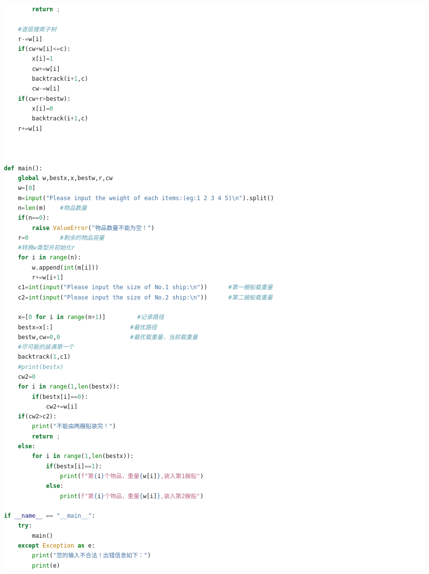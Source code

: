```python
        return ;
    
    #逐层搜索子树
    r-=w[i]
    if(cw+w[i]<=c):
        x[i]=1
        cw+=w[i]
        backtrack(i+1,c)
        cw-=w[i]
    if(cw+r>bestw):
        x[i]=0
        backtrack(i+1,c)
    r+=w[i]



def main():
    global w,bestx,x,bestw,r,cw
    w=[0]
    m=input("Please input the weight of each items:(eg:1 2 3 4 5)\n").split()
    n=len(m)    #物品数量
    if(n==0):
        raise ValueError("物品数量不能为空！")
    r=0         #剩余的物品容量
    #转换w类型并初始化r
    for i in range(n):
        w.append(int(m[i]))
        r+=w[i+1]
    c1=int(input("Please input the size of No.1 ship:\n"))      #第一艘船载重量
    c2=int(input("Please input the size of No.2 ship:\n"))      #第二艘船载重量

    x=[0 for i in range(n+1)]         #记录路径
    bestx=x[:]                      #最优路径
    bestw,cw=0,0                    #最优载重量，当前载重量
    #尽可能的装满第一个
    backtrack(1,c1)
    #print(bestx)
    cw2=0
    for i in range(1,len(bestx)):
        if(bestx[i]==0):
            cw2+=w[i]
    if(cw2>c2):
        print("不能由两艘船装完！")
        return ;
    else:
        for i in range(1,len(bestx)):
            if(bestx[i]==1):
                print(f"第{i}个物品，重量{w[i]},装入第1艘船")
            else:
                print(f"第{i}个物品，重量{w[i]},装入第2艘船")

if __name__ == "__main__":
    try:
        main()
    except Exception as e:
        print("您的输入不合法！出错信息如下：")
        print(e)
```
